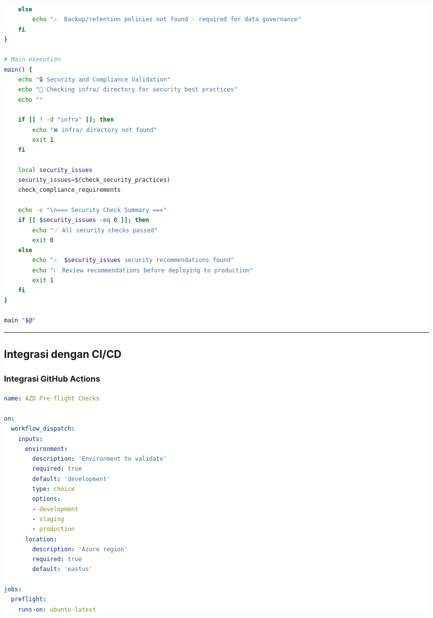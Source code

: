 ```bash
    else
        echo "⚠️  Backup/retention policies not found - required for data governance"
    fi
}

# Main execution
main() {
    echo "🔒 Security and Compliance Validation"
    echo "📁 Checking infra/ directory for security best practices"
    echo ""
    
    if [[ ! -d "infra" ]]; then
        echo "❌ infra/ directory not found"
        exit 1
    fi
    
    local security_issues
    security_issues=$(check_security_practices)
    check_compliance_requirements
    
    echo -e "\n=== Security Check Summary ==="
    if [[ $security_issues -eq 0 ]]; then
        echo "✅ All security checks passed"
        exit 0
    else
        echo "⚠️  $security_issues security recommendations found"
        echo "ℹ️  Review recommendations before deploying to production"
        exit 1
    fi
}

main "$@"
```

---

## Integrasi dengan CI/CD

### Integrasi GitHub Actions

```yaml
name: AZD Pre-flight Checks

on:
  workflow_dispatch:
    inputs:
      environment:
        description: 'Environment to validate'
        required: true
        default: 'development'
        type: choice
        options:
        - development
        - staging
        - production
      location:
        description: 'Azure region'
        required: true
        default: 'eastus'

jobs:
  preflight:
    runs-on: ubuntu-latest
```